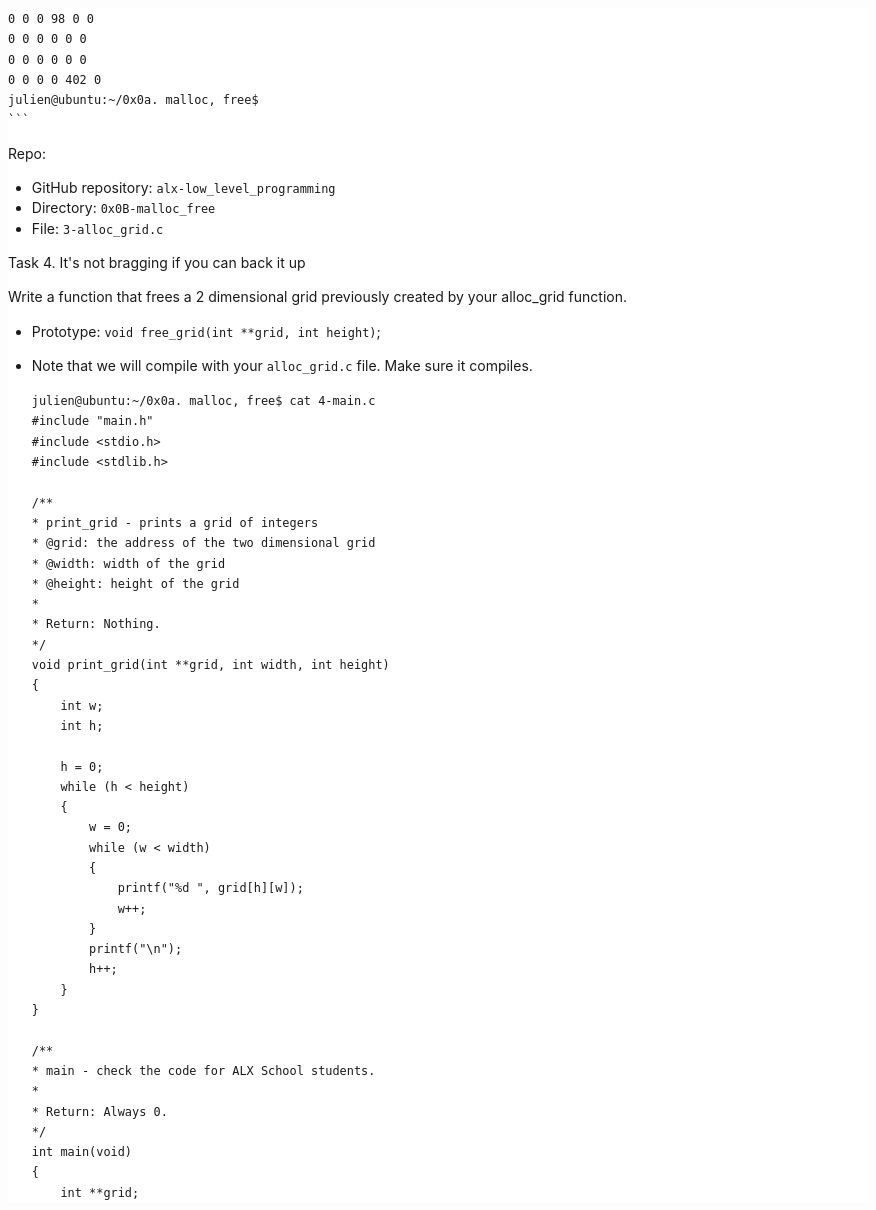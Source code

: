     0 0 0 98 0 0
    0 0 0 0 0 0
    0 0 0 0 0 0
    0 0 0 0 402 0
    julien@ubuntu:~/0x0a. malloc, free$
    ```

Repo:

 - GitHub repository: `alx-low_level_programming`
 - Directory: `0x0B-malloc_free`
 - File: `3-alloc_grid.c`

Task 4. It's not bragging if you can back it up

 Write a function that frees a 2 dimensional grid previously created by your alloc_grid function.

 - Prototype: `void free_grid(int **grid, int height)`;
 - Note that we will compile with your `alloc_grid.c` file. Make sure it compiles.

    ```
    julien@ubuntu:~/0x0a. malloc, free$ cat 4-main.c
    #include "main.h"
    #include <stdio.h>
    #include <stdlib.h>

    /**
    * print_grid - prints a grid of integers
    * @grid: the address of the two dimensional grid
    * @width: width of the grid
    * @height: height of the grid
    *
    * Return: Nothing.
    */
    void print_grid(int **grid, int width, int height)
    {
        int w;
        int h;

        h = 0;
        while (h < height)
        {
            w = 0;
            while (w < width)
            {
                printf("%d ", grid[h][w]);
                w++;
            }
            printf("\n");
            h++;
        }
    }

    /**
    * main - check the code for ALX School students.
    *
    * Return: Always 0.
    */
    int main(void)
    {
        int **grid;
